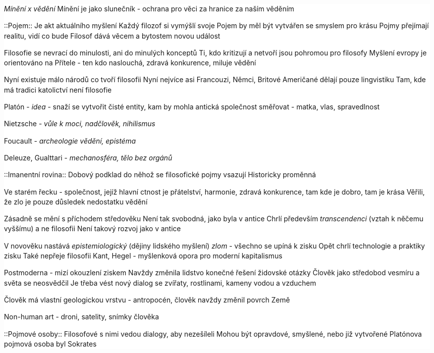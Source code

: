 
_Mínění x vědění_
Mínění je jako slunečník - ochrana pro věci za hranice za naším věděním
 

::Pojem::
Je akt aktuálního myšlení
Každý filozof si vymýšlí svoje
Pojem by měl být vytvářen se smyslem pro krásu
Pojmy přejímají realitu, vidí co bude
Filosof dává věcem a bytostem novou událost

Filosofie se nevrací do minulosti, ani do minulých konceptů
Ti, kdo kritizují a netvoří jsou pohromou pro filosofy
Myšlení evropy je orientováno na Přítele - ten kdo naslouchá, zdravá konkurence, miluje vědění

Nyní existuje málo národů co tvoří filosofii
Nyní nejvíce asi Francouzi, Němci, Britové
Američané dělají pouze lingvistiku
Tam, kde má tradici katolictví není filosofie

Platón - *idea* - snaží se vytvořit čisté entity, kam by mohla antická společnost směřovat - matka, vlas, spravedlnost

Nietzsche - *vůle k moci, nadčlověk, nihilismus*

Foucault - *archeologie vědění, epistéma*

Deleuze, Gualttari - *mechanosféra, tělo bez orgánů*


::Imanentní rovina:: 
Dobový podklad do něhož se filosofické pojmy vsazují
Historicky proměnná

Ve starém řecku - společnost, jejíž hlavní ctnost je přátelství, harmonie, zdravá konkurence, tam kde je dobro, tam je krása
Věřili, že zlo je pouze důsledek nedostatku vědění

Zásadně se mění s příchodem středověku
Není tak svobodná, jako byla v antice
Chrlí především *transcendenci* (vztah k něčemu vyššímu) a ne filosofii
Není takový rozvoj jako v antice

V novověku nastává *epistemiologický* (dějiny lidského myšlení) *zlom* - všechno se upíná k zisku
Opět chrlí technologie a praktiky zisku
Také nepřeje filosofii
Kant, Hegel - myšlenková opora pro moderní kapitalismus

Postmoderna - mizí okouzlení ziskem 
Navždy změnila lidstvo konečné řešení židovské otázky
Člověk jako středobod vesmíru a světa se neosvědčil
Je třeba vést nový dialog se zvířaty, rostlinami, kameny vodou a vzduchem

Člověk má vlastní geologickou vrstvu - antropocén, člověk navždy změnil povrch Země

Non-human art - droni, satelity, snímky člověka


::Pojmové osoby::
Filosofové s nimi vedou dialogy, aby nezešíleli
Mohou být opravdové, smyšlené, nebo již vytvořené
Platónova pojmová osoba byl Sokrates
